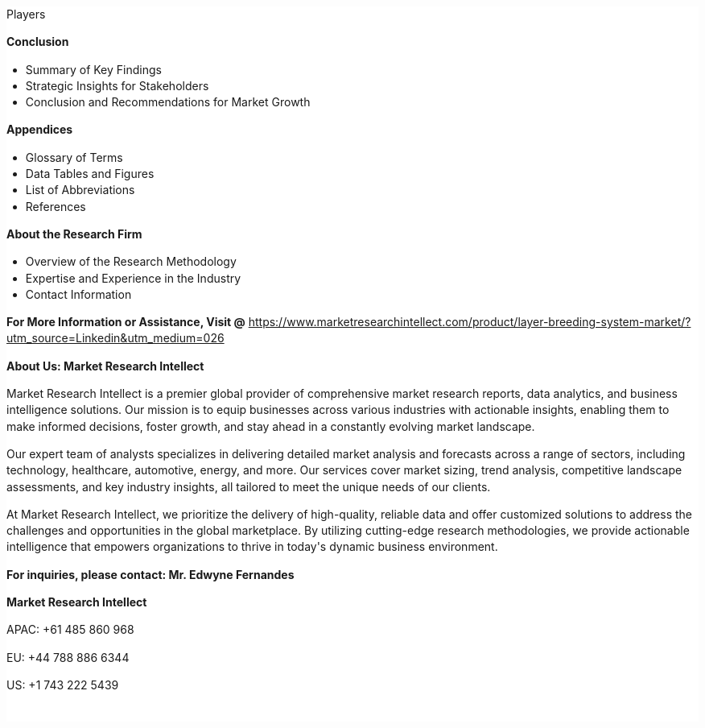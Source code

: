 Players</li></ul><p><strong>Conclusion</strong></p><ul><li>Summary of Key Findings</li><li>Strategic Insights for Stakeholders</li><li>Conclusion and Recommendations for Market Growth</li></ul><p><strong>Appendices</strong></p><ul><li>Glossary of Terms</li><li>Data Tables and Figures</li><li>List of Abbreviations</li><li>References</li></ul><p><strong>About the Research Firm</strong></p><ul><li>Overview of the Research Methodology</li><li>Expertise and Experience in the Industry</li><li>Contact Information</li></ul></div><div class="article-main__content" data-test-id="publishing-text-block"><p><span class="font-[700]"><strong>For More Information or Assistance, Visit @</strong>&nbsp;<a href="https://www.marketresearchintellect.com/product/layer-breeding-system-market/?utm_source=Linkedin&utm_medium=026">https://www.marketresearchintellect.com/product/layer-breeding-system-market/?utm_source=Linkedin&utm_medium=026</a></span></p><p><strong>About Us: Market Research Intellect</strong></p><p>Market Research Intellect is a premier global provider of comprehensive market research reports, data analytics, and business intelligence solutions. Our mission is to equip businesses across various industries with actionable insights, enabling them to make informed decisions, foster growth, and stay ahead in a constantly evolving market landscape.</p><p>Our expert team of analysts specializes in delivering detailed market analysis and forecasts across a range of sectors, including technology, healthcare, automotive, energy, and more. Our services cover market sizing, trend analysis, competitive landscape assessments, and key industry insights, all tailored to meet the unique needs of our clients.</p><p>At Market Research Intellect, we prioritize the delivery of high-quality, reliable data and offer customized solutions to address the challenges and opportunities in the global marketplace. By utilizing cutting-edge research methodologies, we provide actionable intelligence that empowers organizations to thrive in today's dynamic business environment.</p><p><strong>For inquiries, please contact: Mr. Edwyne Fernandes</strong></p><p><strong>Market Research Intellect</strong></p><p>APAC: +61 485 860 968</p><p>EU: +44 788 886 6344</p><p>US: +1 743 222 5439</p></div><div class="article-main__content" data-test-id="publishing-text-block">&nbsp;</div>
